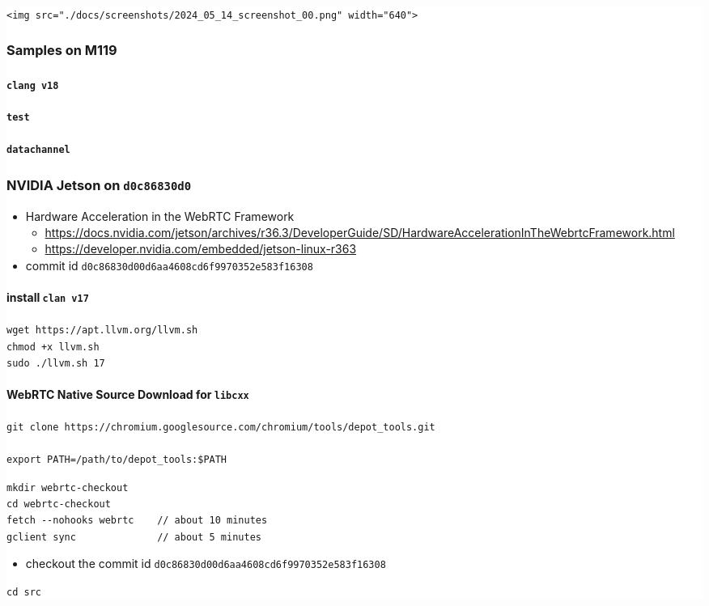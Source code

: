     <img src="./docs/screenshots/2024_05_14_screenshot_00.png" width="640">
  </p>


### Samples on M119
#### `clang v18`
#### `test`

#### `datachannel`

### NVIDIA Jetson on `d0c86830d0`
* Hardware Acceleration in the WebRTC Framework
  * https://docs.nvidia.com/jetson/archives/r36.3/DeveloperGuide/SD/HardwareAccelerationInTheWebrtcFramework.html
  * https://developer.nvidia.com/embedded/jetson-linux-r363
* commit id `d0c86830d00d6aa4608cd6f9970352e583f16308`

#### install `clan v17`
```
wget https://apt.llvm.org/llvm.sh
chmod +x llvm.sh
sudo ./llvm.sh 17
```
#### WebRTC Native Source Download for `libcxx`
```
git clone https://chromium.googlesource.com/chromium/tools/depot_tools.git

export PATH=/path/to/depot_tools:$PATH
```
```
mkdir webrtc-checkout
cd webrtc-checkout
fetch --nohooks webrtc    // about 10 minutes
gclient sync              // about 5 minutes
```
* checkout the commit id `d0c86830d00d6aa4608cd6f9970352e583f16308`
```
cd src
```